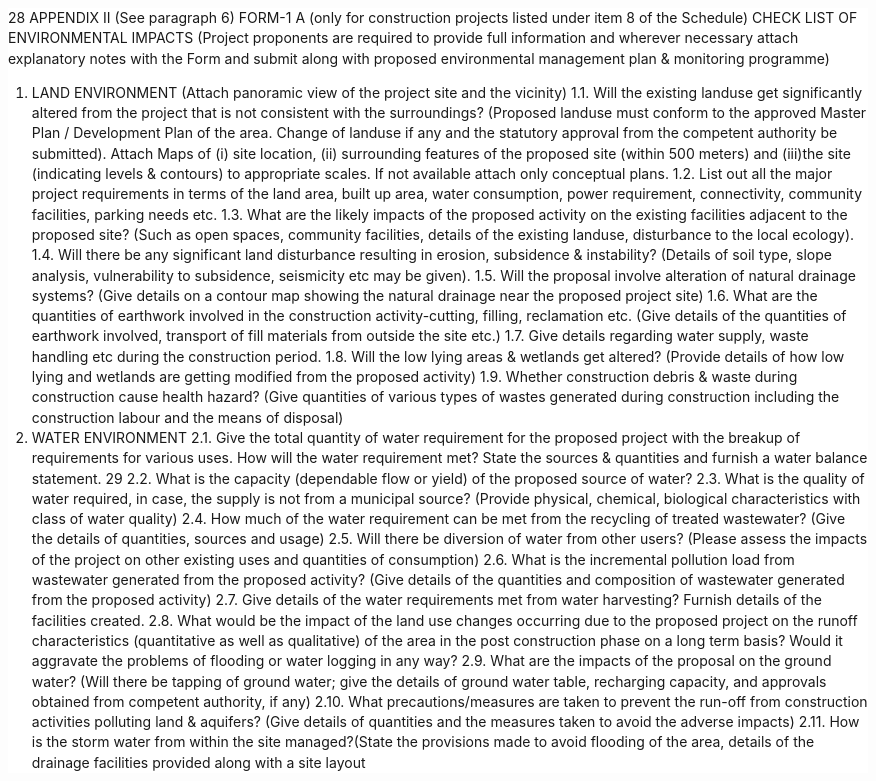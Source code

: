 28
APPENDIX II
(See paragraph 6)
FORM-1 A (only for construction projects listed under item 8 of the Schedule)
CHECK LIST OF ENVIRONMENTAL IMPACTS
(Project proponents are required to provide full information and wherever necessary
attach explanatory notes with the Form and submit along with proposed environmental
management plan & monitoring programme)
 1. LAND ENVIRONMENT
 (Attach panoramic view of the project site and the vicinity)
 1.1. Will the existing landuse get significantly altered from the project that is not consistent
with the surroundings? (Proposed landuse must conform to the approved Master Plan /
Development Plan of the area. Change of landuse if any and the statutory approval from the
competent authority be submitted). Attach Maps of (i) site location, (ii) surrounding features
of the proposed site (within 500 meters) and (iii)the site (indicating levels & contours) to
appropriate scales. If not available attach only conceptual plans.
1.2. List out all the major project requirements in terms of the land area, built up area, water
consumption, power requirement, connectivity, community facilities, parking needs etc.
1.3. What are the likely impacts of the proposed activity on the existing facilities adjacent to
the proposed site? (Such as open spaces, community facilities, details of the existing landuse,
disturbance to the local ecology).
1.4. Will there be any significant land disturbance resulting in erosion, subsidence &
instability? (Details of soil type, slope analysis, vulnerability to subsidence, seismicity etc
may be given).
1.5. Will the proposal involve alteration of natural drainage systems? (Give details on a
contour map showing the natural drainage near the proposed project site)
1.6. What are the quantities of earthwork involved in the construction activity-cutting, filling,
reclamation etc. (Give details of the quantities of earthwork involved, transport of fill
materials from outside the site etc.)
1.7. Give details regarding water supply, waste handling etc during the construction period.
1.8. Will the low lying areas & wetlands get altered? (Provide details of how low lying and
wetlands are getting modified from the proposed activity)
1.9. Whether construction debris & waste during construction cause health hazard? (Give
quantities of various types of wastes generated during construction including the construction
labour and the means of disposal)
 2. WATER ENVIRONMENT
2.1. Give the total quantity of water requirement for the proposed project with the breakup of
requirements for various uses. How will the water requirement met? State the sources &
quantities and furnish a water balance statement. 
29
2.2. What is the capacity (dependable flow or yield) of the proposed source of water?
2.3. What is the quality of water required, in case, the supply is not from a municipal source?
(Provide physical, chemical, biological characteristics with class of water quality)
2.4. How much of the water requirement can be met from the recycling of treated
wastewater? (Give the details of quantities, sources and usage)
2.5. Will there be diversion of water from other users? (Please assess the impacts of the
project on other existing uses and quantities of consumption)
2.6. What is the incremental pollution load from wastewater generated from the proposed
activity? (Give details of the quantities and composition of wastewater generated from the
proposed activity)
2.7. Give details of the water requirements met from water harvesting? Furnish details of the
facilities created.
2.8. What would be the impact of the land use changes occurring due to the proposed project
on the runoff characteristics (quantitative as well as qualitative) of the area in the post
construction phase on a long term basis? Would it aggravate the problems of flooding or
water logging in any way?
2.9. What are the impacts of the proposal on the ground water? (Will there be tapping of
ground water; give the details of ground water table, recharging capacity, and approvals
obtained from competent authority, if any)
2.10. What precautions/measures are taken to prevent the run-off from construction activities
polluting land & aquifers? (Give details of quantities and the measures taken to avoid the
adverse impacts)
2.11. How is the storm water from within the site managed?(State the provisions made to
avoid flooding of the area, details of the drainage facilities provided along with a site layout